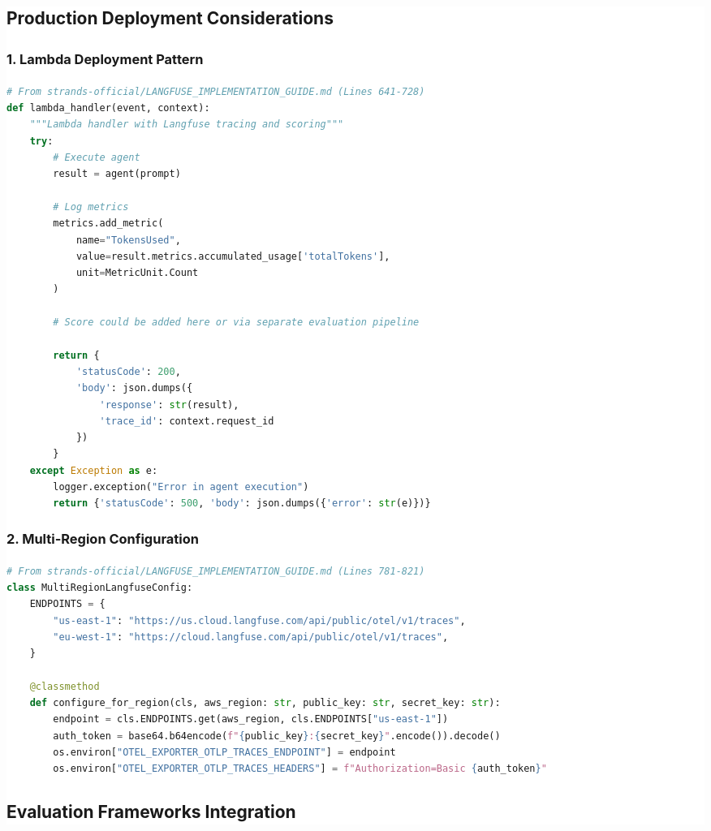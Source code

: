 ## Production Deployment Considerations

### 1. Lambda Deployment Pattern

```python
# From strands-official/LANGFUSE_IMPLEMENTATION_GUIDE.md (Lines 641-728)
def lambda_handler(event, context):
    """Lambda handler with Langfuse tracing and scoring"""
    try:
        # Execute agent
        result = agent(prompt)
        
        # Log metrics
        metrics.add_metric(
            name="TokensUsed",
            value=result.metrics.accumulated_usage['totalTokens'],
            unit=MetricUnit.Count
        )
        
        # Score could be added here or via separate evaluation pipeline
        
        return {
            'statusCode': 200,
            'body': json.dumps({
                'response': str(result),
                'trace_id': context.request_id
            })
        }
    except Exception as e:
        logger.exception("Error in agent execution")
        return {'statusCode': 500, 'body': json.dumps({'error': str(e)})}
```

### 2. Multi-Region Configuration

```python
# From strands-official/LANGFUSE_IMPLEMENTATION_GUIDE.md (Lines 781-821)
class MultiRegionLangfuseConfig:
    ENDPOINTS = {
        "us-east-1": "https://us.cloud.langfuse.com/api/public/otel/v1/traces",
        "eu-west-1": "https://cloud.langfuse.com/api/public/otel/v1/traces",
    }
    
    @classmethod
    def configure_for_region(cls, aws_region: str, public_key: str, secret_key: str):
        endpoint = cls.ENDPOINTS.get(aws_region, cls.ENDPOINTS["us-east-1"])
        auth_token = base64.b64encode(f"{public_key}:{secret_key}".encode()).decode()
        os.environ["OTEL_EXPORTER_OTLP_TRACES_ENDPOINT"] = endpoint
        os.environ["OTEL_EXPORTER_OTLP_TRACES_HEADERS"] = f"Authorization=Basic {auth_token}"
```

## Evaluation Frameworks Integration
